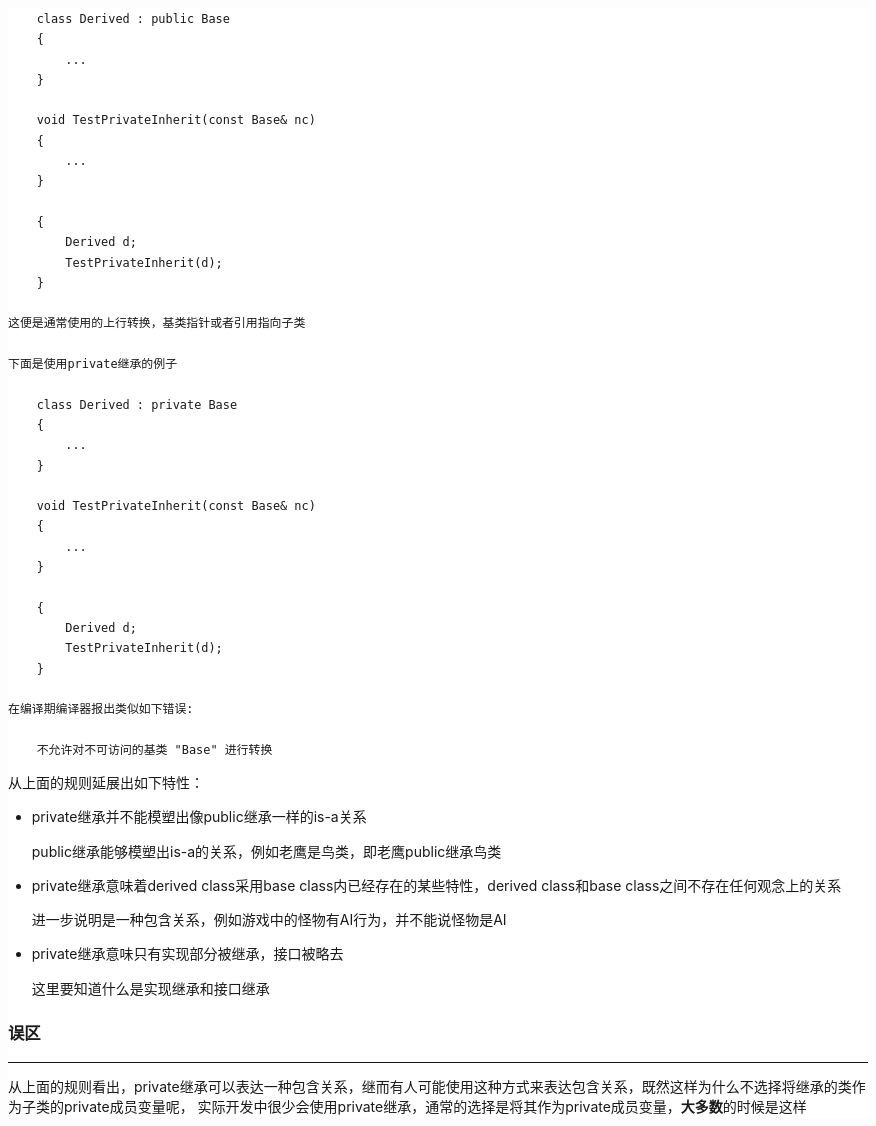 		class Derived : public Base
		{
			...
		}
		
		void TestPrivateInherit(const Base& nc)
		{
			...
		}
		
		{
			Derived d;
			TestPrivateInherit(d);
		}
		
	这便是通常使用的上行转换，基类指针或者引用指向子类
	
	下面是使用private继承的例子
	
		class Derived : private Base
		{
			...
		}
		
		void TestPrivateInherit(const Base& nc)
		{
			...
		}
		
		{
			Derived d;
			TestPrivateInherit(d);
		}
		
	在编译期编译器报出类似如下错误:
		
		不允许对不可访问的基类 "Base" 进行转换	


从上面的规则延展出如下特性：

* private继承并不能模塑出像public继承一样的is-a关系

	public继承能够模塑出is-a的关系，例如老鹰是鸟类，即老鹰public继承鸟类

* private继承意味着derived class采用base class内已经存在的某些特性，derived class和base class之间不存在任何观念上的关系
	
	进一步说明是一种包含关系，例如游戏中的怪物有AI行为，并不能说怪物是AI
	
* private继承意味只有实现部分被继承，接口被略去
	
	这里要知道什么是实现继承和接口继承
	
### 误区
--------------------------------------------------

从上面的规则看出，private继承可以表达一种包含关系，继而有人可能使用这种方式来表达包含关系，既然这样为什么不选择将继承的类作为子类的private成员变量呢，
实际开发中很少会使用private继承，通常的选择是将其作为private成员变量，**大多数**的时候是这样
